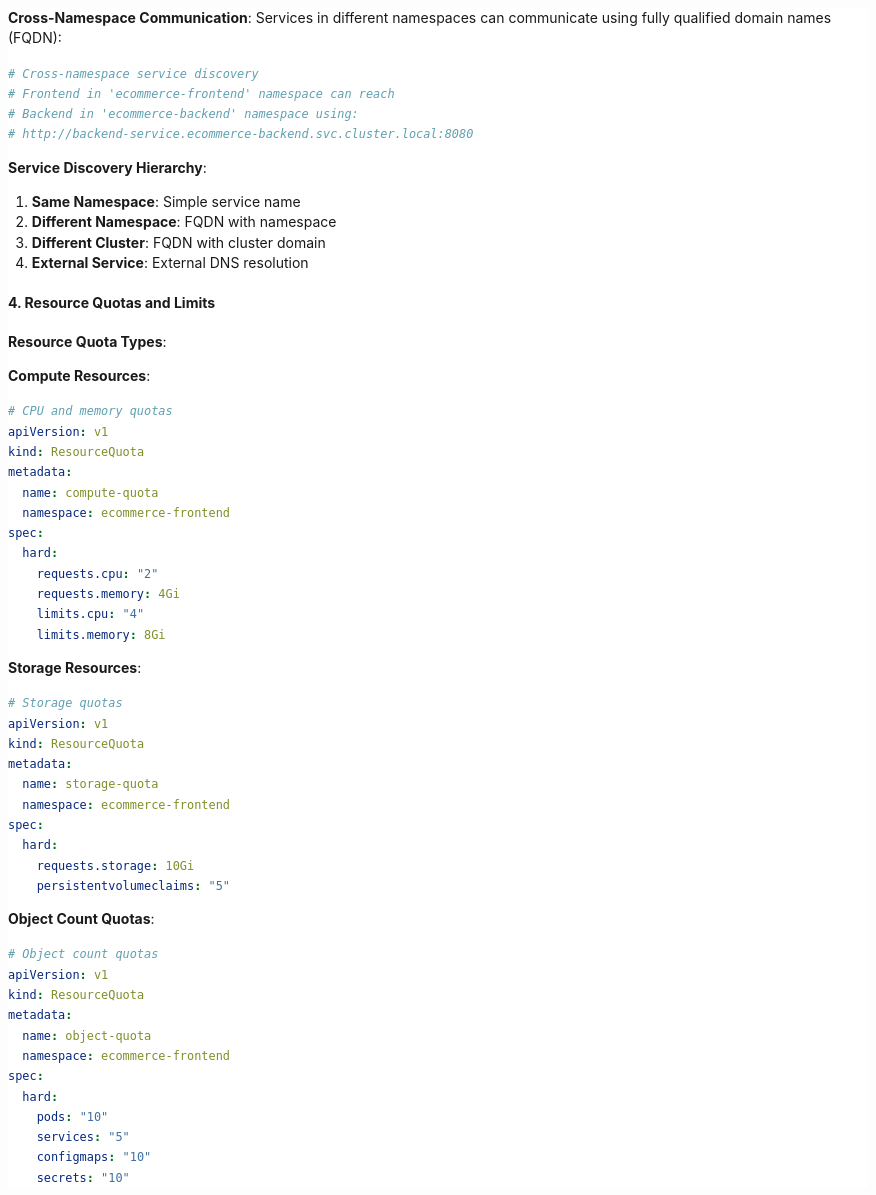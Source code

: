 **Cross-Namespace Communication**:
Services in different namespaces can communicate using fully qualified domain names (FQDN):

```yaml
# Cross-namespace service discovery
# Frontend in 'ecommerce-frontend' namespace can reach
# Backend in 'ecommerce-backend' namespace using:
# http://backend-service.ecommerce-backend.svc.cluster.local:8080
```

**Service Discovery Hierarchy**:
1. **Same Namespace**: Simple service name
2. **Different Namespace**: FQDN with namespace
3. **Different Cluster**: FQDN with cluster domain
4. **External Service**: External DNS resolution

#### **4. Resource Quotas and Limits**

**Resource Quota Types**:

**Compute Resources**:
```yaml
# CPU and memory quotas
apiVersion: v1
kind: ResourceQuota
metadata:
  name: compute-quota
  namespace: ecommerce-frontend
spec:
  hard:
    requests.cpu: "2"
    requests.memory: 4Gi
    limits.cpu: "4"
    limits.memory: 8Gi
```

**Storage Resources**:
```yaml
# Storage quotas
apiVersion: v1
kind: ResourceQuota
metadata:
  name: storage-quota
  namespace: ecommerce-frontend
spec:
  hard:
    requests.storage: 10Gi
    persistentvolumeclaims: "5"
```

**Object Count Quotas**:
```yaml
# Object count quotas
apiVersion: v1
kind: ResourceQuota
metadata:
  name: object-quota
  namespace: ecommerce-frontend
spec:
  hard:
    pods: "10"
    services: "5"
    configmaps: "10"
    secrets: "10"
```
